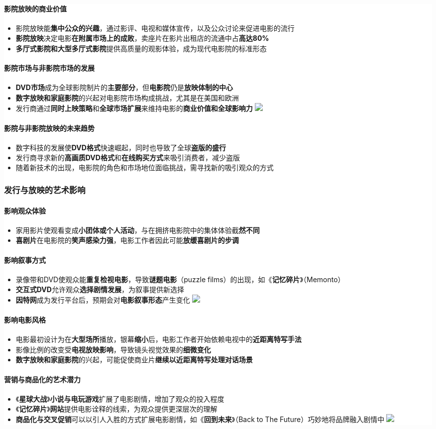 #### 影院放映的商业价值
- 影院放映能**集中公众的兴趣**，通过影评、电视和媒体宣传，以及公众讨论来促进电影的流行
- **影院放映**决定电影**在附属市场上的成败**，卖座片在影片出租店的流通中占**高达80%**
- **多厅式影院和大型多厅式影院**提供高质量的观影体验，成为现代电影院的标准形态

#### 影院市场与非影院市场的发展
- **DVD市场**成为全球影院制片的**主要部分**，但**电影院**仍是**放映体制的中心**
- **数字放映和家庭影院**的兴起对电影院市场构成挑战，尤其是在美国和欧洲
- 发行商通过**同时上映策略**和**全球市场扩展**来维持电影的**商业价值和全球影响力**
![](images/2024-02-24-01-46-49.png)

#### 影院与非影院放映的未来趋势
- 数字科技的发展使**DVD格式**快速崛起，同时也导致了全球**盗版的盛行**
- 发行商寻求新的**高画质DVD格式**和**在线购买方式**来吸引消费者，减少盗版
- 随着新技术的出现，电影院的角色和市场地位面临挑战，需寻找新的吸引观众的方式

### 发行与放映的艺术影响
#### 影响观众体验
- 家用影片使观看变成**小团体或个人活动**，与在拥挤电影院中的集体体验截**然不同**
- **喜剧片**在电影院的**笑声感染力强**，电影工作者因此可能**放缓喜剧片的步调**

#### 影响叙事方式
- 录像带和DVD使观众能**重复检视电影**，导致**谜题电影**（puzzle films）的出现，如《**记忆碎片**》（Memonto）
- **交互式DVD**允许观众**选择剧情发展**，为叙事提供新选择
- **因特网**成为发行平台后，预期会对**电影叙事形态**产生变化
![](images/2024-02-24-01-47-40.png)

#### 影响电影风格
- 电影最初设计为在**大型场所**播放，银幕**缩小**后，电影工作者开始依赖电视中的**近距离特写手法**
- 影像比例的改变受**电视放映影响**，导致镜头视觉效果的**细微变化**
- **数字放映和家庭影院**的兴起，可能促使商业片**继续以近距离特写处理对话场景**

#### 营销与商品化的艺术潜力
- 《**星球大战**》**小说与电玩游戏**扩展了电影剧情，增加了观众的投入程度
- 《**记忆碎片**》**网站**提供电影诠释的线索，为观众提供更深层次的理解
- **商品化与交叉促销**可以以引人入胜的方式扩展电影剧情，如《**回到未来**》（Back to The Future）巧妙地将品牌融入剧情中
![](images/2024-02-24-01-48-48.png)